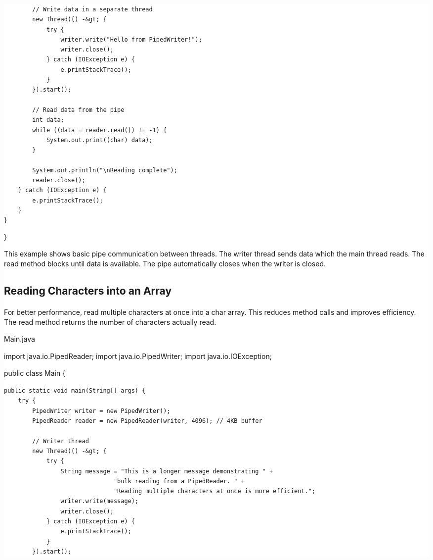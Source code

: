             // Write data in a separate thread
            new Thread(() -&gt; {
                try {
                    writer.write("Hello from PipedWriter!");
                    writer.close();
                } catch (IOException e) {
                    e.printStackTrace();
                }
            }).start();
            
            // Read data from the pipe
            int data;
            while ((data = reader.read()) != -1) {
                System.out.print((char) data);
            }
            
            System.out.println("\nReading complete");
            reader.close();
        } catch (IOException e) {
            e.printStackTrace();
        }
    }
}

This example shows basic pipe communication between threads. The writer thread
sends data which the main thread reads. The read method blocks
until data is available. The pipe automatically closes when the writer is closed.

## Reading Characters into an Array

For better performance, read multiple characters at once into a char array. This
reduces method calls and improves efficiency. The read method returns the number
of characters actually read.

Main.java
  

import java.io.PipedReader;
import java.io.PipedWriter;
import java.io.IOException;

public class Main {

    public static void main(String[] args) {
        try {
            PipedWriter writer = new PipedWriter();
            PipedReader reader = new PipedReader(writer, 4096); // 4KB buffer
            
            // Writer thread
            new Thread(() -&gt; {
                try {
                    String message = "This is a longer message demonstrating " +
                                   "bulk reading from a PipedReader. " +
                                   "Reading multiple characters at once is more efficient.";
                    writer.write(message);
                    writer.close();
                } catch (IOException e) {
                    e.printStackTrace();
                }
            }).start();
            